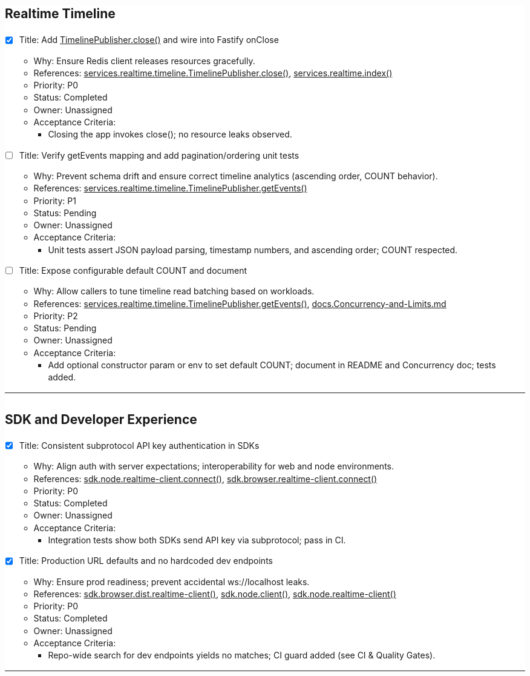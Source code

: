 
## Realtime Timeline

- [x] Title: Add [TimelinePublisher.close()](services/realtime/src/timeline/redis.ts:14) and wire into Fastify onClose
  - Why: Ensure Redis client releases resources gracefully.
  - References: [services.realtime.timeline.TimelinePublisher.close()](services/realtime/src/timeline/redis.ts:14), [services.realtime.index()](services/realtime/src/index.ts:299)
  - Priority: P0
  - Status: Completed
  - Owner: Unassigned
  - Acceptance Criteria:
    - Closing the app invokes close(); no resource leaks observed.

- [ ] Title: Verify getEvents mapping and add pagination/ordering unit tests
  - Why: Prevent schema drift and ensure correct timeline analytics (ascending order, COUNT behavior).
  - References: [services.realtime.timeline.TimelinePublisher.getEvents()](services/realtime/src/timeline/redis.ts:14)
  - Priority: P1
  - Status: Pending
  - Owner: Unassigned
  - Acceptance Criteria:
    - Unit tests assert JSON payload parsing, timestamp numbers, and ascending order; COUNT respected.

- [ ] Title: Expose configurable default COUNT and document
  - Why: Allow callers to tune timeline read batching based on workloads.
  - References: [services.realtime.timeline.TimelinePublisher.getEvents()](services/realtime/src/timeline/redis.ts:14), [docs.Concurrency-and-Limits.md](docs/Concurrency-and-Limits.md:1)
  - Priority: P2
  - Status: Pending
  - Owner: Unassigned
  - Acceptance Criteria:
    - Add optional constructor param or env to set default COUNT; document in README and Concurrency doc; tests added.

---

## SDK and Developer Experience

- [x] Title: Consistent subprotocol API key authentication in SDKs
  - Why: Align auth with server expectations; interoperability for web and node environments.
  - References: [sdk.node.realtime-client.connect()](sdk/node/src/realtime-client.ts:108), [sdk.browser.realtime-client.connect()](sdk/browser/src/realtime-client.ts:162)
  - Priority: P0
  - Status: Completed
  - Owner: Unassigned
  - Acceptance Criteria:
    - Integration tests show both SDKs send API key via subprotocol; pass in CI.

- [x] Title: Production URL defaults and no hardcoded dev endpoints
  - Why: Ensure prod readiness; prevent accidental ws://localhost leaks.
  - References: [sdk.browser.dist.realtime-client()](sdk/browser/dist/realtime-client.js:8), [sdk.node.client()](sdk/node/src/client.ts:30), [sdk.node.realtime-client()](sdk/node/src/realtime-client.ts:89)
  - Priority: P0
  - Status: Completed
  - Owner: Unassigned
  - Acceptance Criteria:
    - Repo-wide search for dev endpoints yields no matches; CI guard added (see CI & Quality Gates).

---